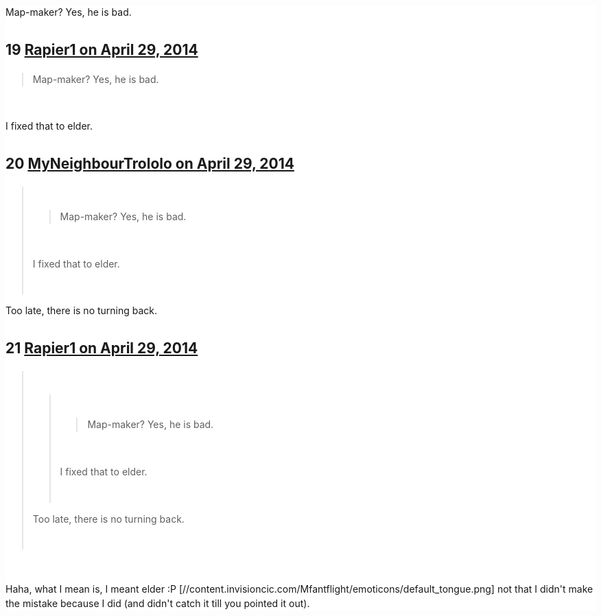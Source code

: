 Map-maker? Yes, he is bad.

## 19 [Rapier1 on April 29, 2014](https://community.fantasyflightgames.com/topic/104965-how-ironic/?do=findComment&comment=1065932)

> Map-maker? Yes, he is bad.

 

I fixed that to elder.

## 20 [MyNeighbourTrololo on April 29, 2014](https://community.fantasyflightgames.com/topic/104965-how-ironic/?do=findComment&comment=1065936)

>  
> 
> > Map-maker? Yes, he is bad.
> 
>  
> 
> I fixed that to elder.
> 
>  

Too late, there is no turning back.

## 21 [Rapier1 on April 29, 2014](https://community.fantasyflightgames.com/topic/104965-how-ironic/?do=findComment&comment=1065972)

>  
> 
> >  
> > 
> > > Map-maker? Yes, he is bad.
> > 
> >  
> > 
> > I fixed that to elder.
> > 
> >  
> 
> Too late, there is no turning back.
> 
>  

 

Haha, what I mean is, I meant elder :P [//content.invisioncic.com/Mfantflight/emoticons/default_tongue.png] not that I didn't make the mistake because I did (and didn't catch it till you pointed it out).

